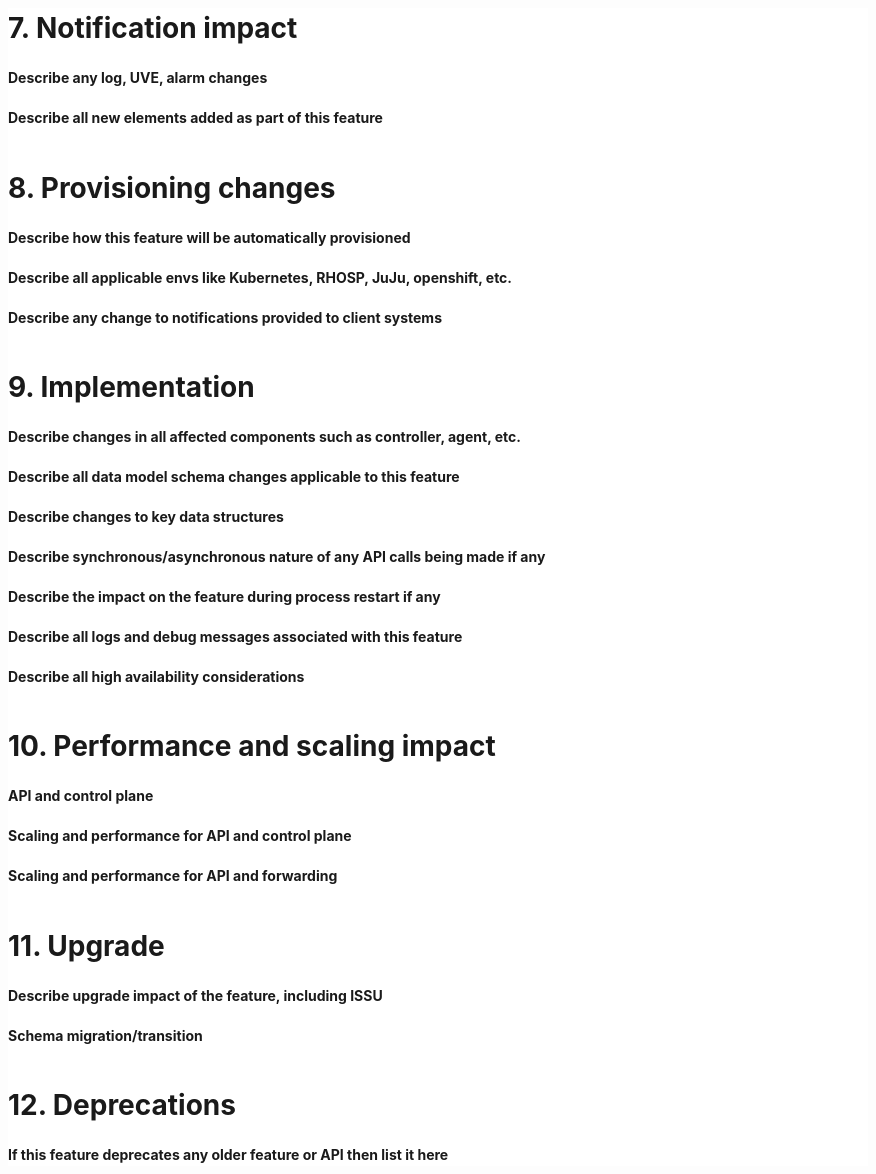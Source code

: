 # 7. Notification impact
#### Describe any log, UVE, alarm changes
#### Describe all new elements added as part of this feature

# 8. Provisioning changes
#### Describe how this feature will be automatically provisioned
#### Describe all applicable envs like Kubernetes, RHOSP, JuJu, openshift, etc.
#### Describe any change to notifications provided to client systems

# 9. Implementation
#### Describe changes in all affected components such as controller, agent, etc.
#### Describe all data model schema changes applicable to this feature
#### Describe changes to key data structures
#### Describe synchronous/asynchronous nature of any API calls being made if any
#### Describe the impact on the feature during process restart if any
#### Describe all logs and debug messages associated with this feature
#### Describe all high availability considerations

# 10. Performance and scaling impact
#### API and control plane
#### Scaling and performance for API and control plane
#### Scaling and performance for API and forwarding

# 11. Upgrade
#### Describe upgrade impact of the feature, including ISSU
#### Schema migration/transition

# 12. Deprecations
#### If this feature deprecates any older feature or API then list it here
